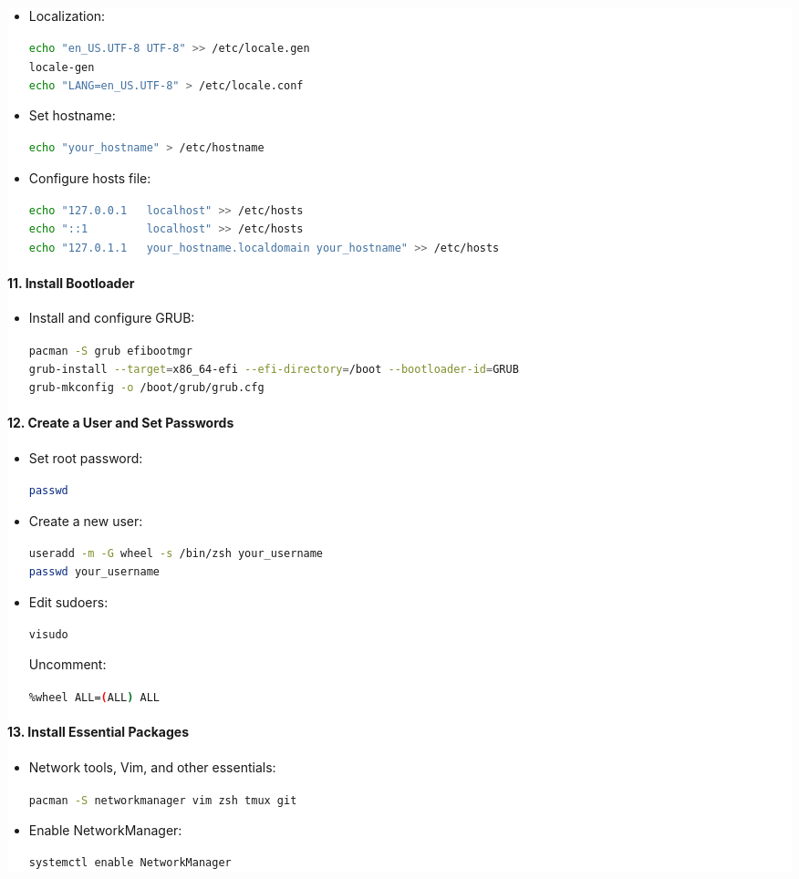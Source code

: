 - Localization:
  ```sh
  echo "en_US.UTF-8 UTF-8" >> /etc/locale.gen
  locale-gen
  echo "LANG=en_US.UTF-8" > /etc/locale.conf
  ```

- Set hostname:
  ```sh
  echo "your_hostname" > /etc/hostname
  ```

- Configure hosts file:
  ```sh
  echo "127.0.0.1   localhost" >> /etc/hosts
  echo "::1         localhost" >> /etc/hosts
  echo "127.0.1.1   your_hostname.localdomain your_hostname" >> /etc/hosts
  ```

#### 11. Install Bootloader
- Install and configure GRUB:
  ```sh
  pacman -S grub efibootmgr
  grub-install --target=x86_64-efi --efi-directory=/boot --bootloader-id=GRUB
  grub-mkconfig -o /boot/grub/grub.cfg
  ```

#### 12. Create a User and Set Passwords
- Set root password:
  ```sh
  passwd
  ```

- Create a new user:
  ```sh
  useradd -m -G wheel -s /bin/zsh your_username
  passwd your_username
  ```

- Edit sudoers:
  ```sh
  visudo
  ```
  Uncomment:
  ```sh
  %wheel ALL=(ALL) ALL
  ```

#### 13. Install Essential Packages
- Network tools, Vim, and other essentials:
  ```sh
  pacman -S networkmanager vim zsh tmux git
  ```

- Enable NetworkManager:
  ```sh
  systemctl enable NetworkManager
  ```
